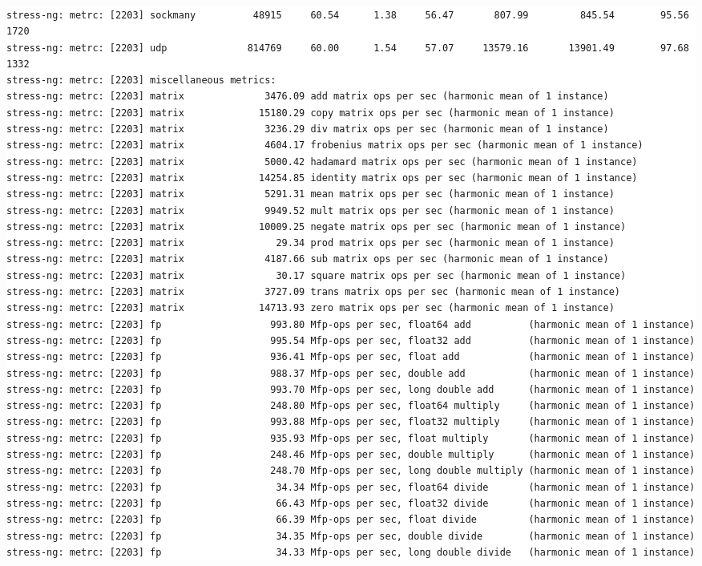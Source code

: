 ```
stress-ng: metrc: [2203] sockmany          48915     60.54      1.38     56.47       807.99         845.54        95.56          1720
stress-ng: metrc: [2203] udp              814769     60.00      1.54     57.07     13579.16       13901.49        97.68          1332
stress-ng: metrc: [2203] miscellaneous metrics:
stress-ng: metrc: [2203] matrix              3476.09 add matrix ops per sec (harmonic mean of 1 instance)
stress-ng: metrc: [2203] matrix             15180.29 copy matrix ops per sec (harmonic mean of 1 instance)
stress-ng: metrc: [2203] matrix              3236.29 div matrix ops per sec (harmonic mean of 1 instance)
stress-ng: metrc: [2203] matrix              4604.17 frobenius matrix ops per sec (harmonic mean of 1 instance)
stress-ng: metrc: [2203] matrix              5000.42 hadamard matrix ops per sec (harmonic mean of 1 instance)
stress-ng: metrc: [2203] matrix             14254.85 identity matrix ops per sec (harmonic mean of 1 instance)
stress-ng: metrc: [2203] matrix              5291.31 mean matrix ops per sec (harmonic mean of 1 instance)
stress-ng: metrc: [2203] matrix              9949.52 mult matrix ops per sec (harmonic mean of 1 instance)
stress-ng: metrc: [2203] matrix             10009.25 negate matrix ops per sec (harmonic mean of 1 instance)
stress-ng: metrc: [2203] matrix                29.34 prod matrix ops per sec (harmonic mean of 1 instance)
stress-ng: metrc: [2203] matrix              4187.66 sub matrix ops per sec (harmonic mean of 1 instance)
stress-ng: metrc: [2203] matrix                30.17 square matrix ops per sec (harmonic mean of 1 instance)
stress-ng: metrc: [2203] matrix              3727.09 trans matrix ops per sec (harmonic mean of 1 instance)
stress-ng: metrc: [2203] matrix             14713.93 zero matrix ops per sec (harmonic mean of 1 instance)
stress-ng: metrc: [2203] fp                   993.80 Mfp-ops per sec, float64 add          (harmonic mean of 1 instance)
stress-ng: metrc: [2203] fp                   995.54 Mfp-ops per sec, float32 add          (harmonic mean of 1 instance)
stress-ng: metrc: [2203] fp                   936.41 Mfp-ops per sec, float add            (harmonic mean of 1 instance)
stress-ng: metrc: [2203] fp                   988.37 Mfp-ops per sec, double add           (harmonic mean of 1 instance)
stress-ng: metrc: [2203] fp                   993.70 Mfp-ops per sec, long double add      (harmonic mean of 1 instance)
stress-ng: metrc: [2203] fp                   248.80 Mfp-ops per sec, float64 multiply     (harmonic mean of 1 instance)
stress-ng: metrc: [2203] fp                   993.88 Mfp-ops per sec, float32 multiply     (harmonic mean of 1 instance)
stress-ng: metrc: [2203] fp                   935.93 Mfp-ops per sec, float multiply       (harmonic mean of 1 instance)
stress-ng: metrc: [2203] fp                   248.46 Mfp-ops per sec, double multiply      (harmonic mean of 1 instance)
stress-ng: metrc: [2203] fp                   248.70 Mfp-ops per sec, long double multiply (harmonic mean of 1 instance)
stress-ng: metrc: [2203] fp                    34.34 Mfp-ops per sec, float64 divide       (harmonic mean of 1 instance)
stress-ng: metrc: [2203] fp                    66.43 Mfp-ops per sec, float32 divide       (harmonic mean of 1 instance)
stress-ng: metrc: [2203] fp                    66.39 Mfp-ops per sec, float divide         (harmonic mean of 1 instance)
stress-ng: metrc: [2203] fp                    34.35 Mfp-ops per sec, double divide        (harmonic mean of 1 instance)
stress-ng: metrc: [2203] fp                    34.33 Mfp-ops per sec, long double divide   (harmonic mean of 1 instance)
```